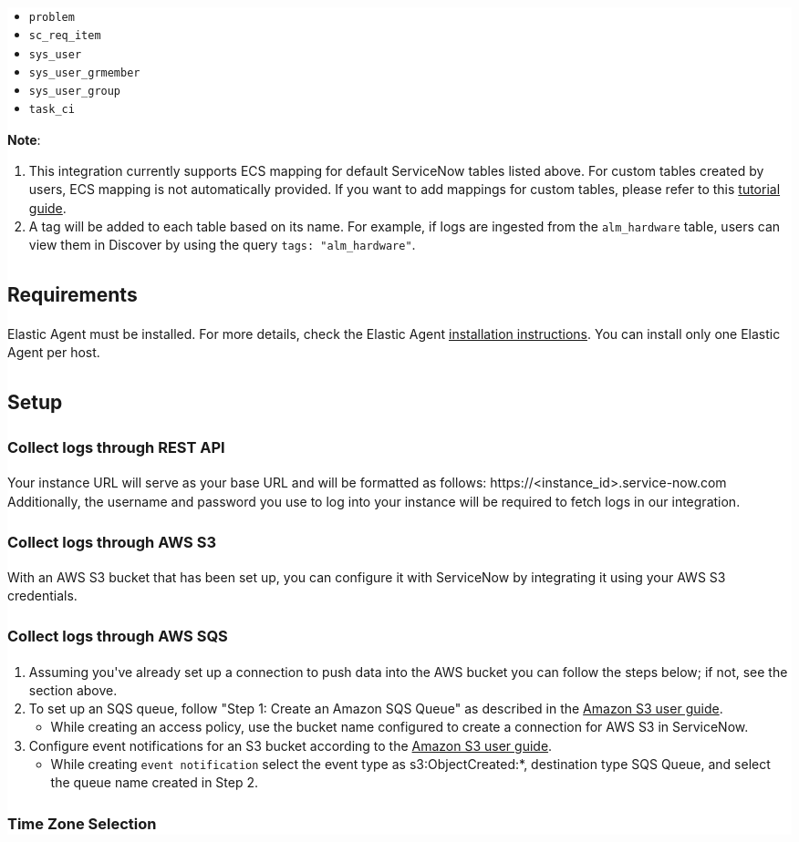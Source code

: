 - `problem`
- `sc_req_item`
- `sys_user`
- `sys_user_grmember`
- `sys_user_group`
- `task_ci`

**Note**:

1. This integration currently supports ECS mapping for default ServiceNow tables listed above. For custom tables created by users, ECS mapping is not automatically provided. If you want to add mappings for custom tables, please refer to this [tutorial guide](https://www.elastic.co/guide/en/fleet/current/data-streams-pipeline-tutorial.html).
2. A tag will be added to each table based on its name. For example, if logs are ingested from the `alm_hardware` table, users can view them in Discover by using the query `tags: "alm_hardware"`.

## Requirements

Elastic Agent must be installed. For more details, check the Elastic Agent [installation instructions](docs-content://reference/fleet/install-elastic-agents.md). You can install only one Elastic Agent per host.

## Setup

### Collect logs through REST API

Your instance URL will serve as your base URL and will be formatted as follows: https://\<instance_id\>.service-now.com
Additionally, the username and password you use to log into your instance will be required to fetch logs in our integration.

### Collect logs through AWS S3

With an AWS S3 bucket that has been set up, you can configure it with ServiceNow by integrating it using your AWS S3 credentials.

### Collect logs through AWS SQS

1. Assuming you've already set up a connection to push data into the AWS bucket you can follow the steps below; if not, see the section above.
2. To set up an SQS queue, follow "Step 1: Create an Amazon SQS Queue" as described in the [Amazon S3 user guide](https://docs.aws.amazon.com/AmazonS3/latest/userguide/ways-to-add-notification-config-to-bucket.html).
   - While creating an access policy, use the bucket name configured to create a connection for AWS S3 in ServiceNow.
3. Configure event notifications for an S3 bucket according to the [Amazon S3 user guide](https://docs.aws.amazon.com/AmazonS3/latest/userguide/enable-event-notifications.html).
   - While creating `event notification` select the event type as s3:ObjectCreated:*, destination type SQS Queue, and select the queue name created in Step 2.

### Time Zone Selection
